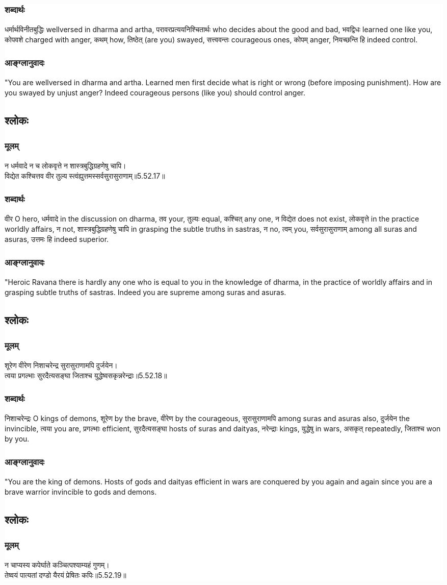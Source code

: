 ### शब्दार्थः
धर्मार्थविनीतबुद्धिः wellversed in dharma and artha, परावरप्रत्ययनिश्चितार्थः  who decides about the good and bad, भवद्विधः learned one like you, कोपवशे charged with anger, कथम् how, तिष्ठेत् (are you) swayed, सत्त्ववन्तः courageous ones, कोपम् anger, नियच्छन्ति हि indeed control.

### आङ्ग्लानुवादः
"You are wellversed  in  dharma and artha. Learned men first decide what is right or wrong (before imposing punishment). How are you swayed by unjust anger? Indeed courageous persons (like you) should control anger.



## श्लोकः
### मूलम्
न धर्मवादे न च लोकवृत्ते न शास्त्रबुद्धिग्रहणेषु चापि।  
विद्येत कश्चित्तव वीर तुल्य स्त्वंह्युत्तमस्सर्वसुरासुराणाम्॥5.52.17॥

### शब्दार्थः
वीर O hero, धर्मवादे in the discussion on dharma, तव your, तुल्यः equal, कश्चित् any one, न विद्येत does not exist, लोकवृत्ते in the practice worldly affairs, न not, शास्त्रबुद्धिग्रहणेषु चापि in grasping the subtle truths in sastras, न no, त्वम् you, सर्वसुरासुराणाम् among all suras and asuras, उत्तमः हि indeed superior.

### आङ्ग्लानुवादः
"Heroic Ravana there is hardly any one who is equal to you in the knowledge of dharma, in the practice of worldly affairs and in grasping subtle truths of sastras. Indeed you are supreme among suras and asuras.



## श्लोकः
### मूलम्
शूरेण वीरेण निशाचरेन्द्र सुरासुराणामपि दुर्जयेन।  
त्वया प्रगल्भाः सुरदैत्यसङ्घा जिताश्च युद्धेष्वसकृन्नरेन्द्राः॥5.52.18॥

### शब्दार्थः
निशाचरेन्द्रः O kings of demons, शूरेण by the brave, वीरेण by the courageous, सुरासुराणामपि among suras and asuras also, दुर्जयेन the invincible, त्वया you are, प्रगल्भाः efficient, सुरदैत्यसङ्घा hosts of suras and daityas, नरेन्द्राः kings, युद्धेषु in wars, असकृत् repeatedly, जिताश्च won by you.

### आङ्ग्लानुवादः
"You are the king of demons. Hosts of gods and daityas efficient in wars are conquered by you again and again since you are a brave warrior invincible to gods and demons.



## श्लोकः
### मूलम्
न चाप्यस्य कपेर्घाते कञ्चित्पश्याम्यहं गुणम्।  
तेष्वयं पात्यतां दण्डो यैरयं प्रेषितः कपिः॥5.52.19॥
